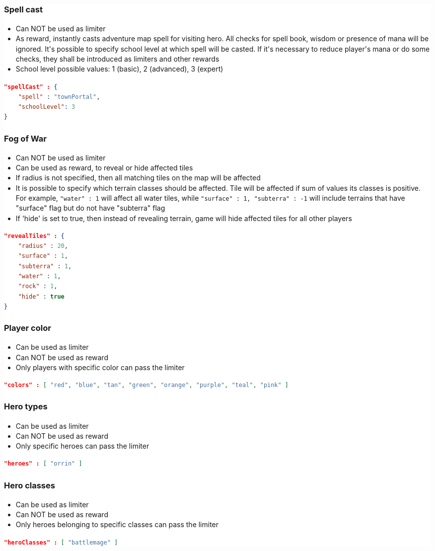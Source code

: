 ### Spell cast

- Can NOT be used as limiter
- As reward, instantly casts adventure map spell for visiting hero. All checks for spell book, wisdom or presence of mana will be ignored. It's possible to specify school level at which spell will be casted. If it's necessary to reduce player's mana or do some checks, they shall be introduced as limiters and other rewards
- School level possible values: 1 (basic), 2 (advanced), 3 (expert)

```json
"spellCast" : {
    "spell" : "townPortal",
    "schoolLevel": 3
}
```

### Fog of War

- Can NOT be used as limiter
- Can be used as reward, to reveal or hide affected tiles
- If radius is not specified, then all matching tiles on the map will be affected
- It is possible to specify which terrain classes should be affected. Tile will be affected if sum of values its classes is positive. For example, `"water" : 1` will affect all water tiles, while `"surface" : 1, "subterra" : -1` will include terrains that have "surface" flag but do not have "subterra" flag
- If 'hide' is set to true, then instead of revealing terrain, game will hide affected tiles for all other players

```json
"revealTiles" : {
	"radius" : 20,
	"surface" : 1,
	"subterra" : 1,
	"water" : 1,
	"rock" : 1,
	"hide" : true
}
```

### Player color

- Can be used as limiter
- Can NOT be used as reward
- Only players with specific color can pass the limiter

```json
"colors" : [ "red", "blue", "tan", "green", "orange", "purple", "teal", "pink" ]
```

### Hero types

- Can be used as limiter
- Can NOT be used as reward
- Only specific heroes can pass the limiter

```json
"heroes" : [ "orrin" ]
```

### Hero classes

- Can be used as limiter
- Can NOT be used as reward
- Only heroes belonging to specific classes can pass the limiter

```json
"heroClasses" : [ "battlemage" ]
```
